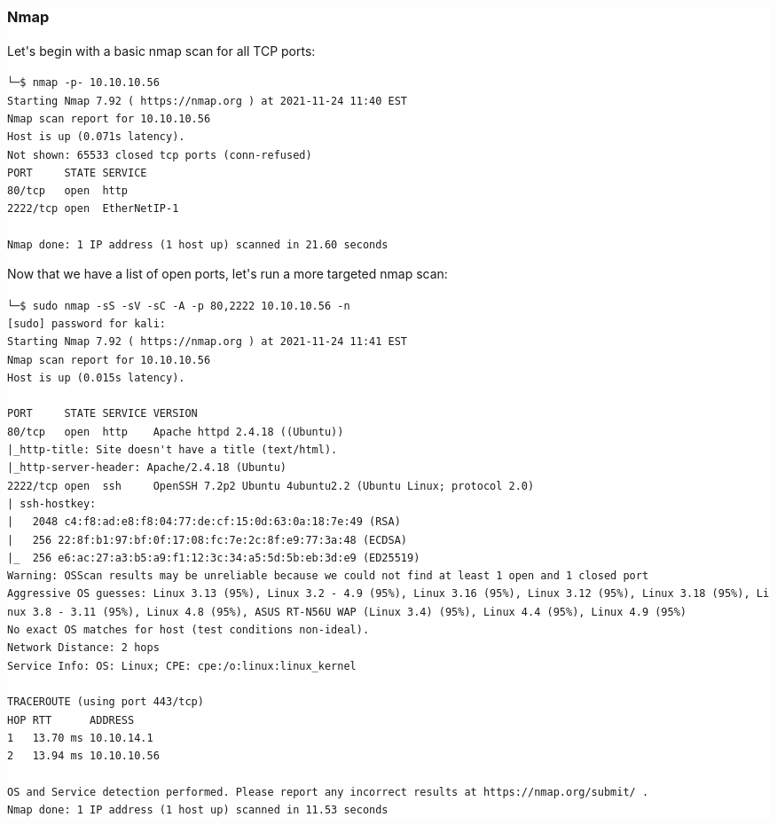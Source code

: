 ### Nmap

Let's begin with a basic nmap scan for all TCP ports:

```
└─$ nmap -p- 10.10.10.56
Starting Nmap 7.92 ( https://nmap.org ) at 2021-11-24 11:40 EST
Nmap scan report for 10.10.10.56
Host is up (0.071s latency).
Not shown: 65533 closed tcp ports (conn-refused)
PORT     STATE SERVICE
80/tcp   open  http
2222/tcp open  EtherNetIP-1

Nmap done: 1 IP address (1 host up) scanned in 21.60 seconds

```

Now that we have a list of open ports, let's run a more targeted nmap scan:

```
└─$ sudo nmap -sS -sV -sC -A -p 80,2222 10.10.10.56 -n
[sudo] password for kali: 
Starting Nmap 7.92 ( https://nmap.org ) at 2021-11-24 11:41 EST
Nmap scan report for 10.10.10.56
Host is up (0.015s latency).

PORT     STATE SERVICE VERSION
80/tcp   open  http    Apache httpd 2.4.18 ((Ubuntu))
|_http-title: Site doesn't have a title (text/html).
|_http-server-header: Apache/2.4.18 (Ubuntu)
2222/tcp open  ssh     OpenSSH 7.2p2 Ubuntu 4ubuntu2.2 (Ubuntu Linux; protocol 2.0)
| ssh-hostkey: 
|   2048 c4:f8:ad:e8:f8:04:77:de:cf:15:0d:63:0a:18:7e:49 (RSA)
|   256 22:8f:b1:97:bf:0f:17:08:fc:7e:2c:8f:e9:77:3a:48 (ECDSA)
|_  256 e6:ac:27:a3:b5:a9:f1:12:3c:34:a5:5d:5b:eb:3d:e9 (ED25519)
Warning: OSScan results may be unreliable because we could not find at least 1 open and 1 closed port
Aggressive OS guesses: Linux 3.13 (95%), Linux 3.2 - 4.9 (95%), Linux 3.16 (95%), Linux 3.12 (95%), Linux 3.18 (95%), Linux 3.8 - 3.11 (95%), Linux 4.8 (95%), ASUS RT-N56U WAP (Linux 3.4) (95%), Linux 4.4 (95%), Linux 4.9 (95%)
No exact OS matches for host (test conditions non-ideal).
Network Distance: 2 hops
Service Info: OS: Linux; CPE: cpe:/o:linux:linux_kernel

TRACEROUTE (using port 443/tcp)
HOP RTT      ADDRESS
1   13.70 ms 10.10.14.1
2   13.94 ms 10.10.10.56

OS and Service detection performed. Please report any incorrect results at https://nmap.org/submit/ .
Nmap done: 1 IP address (1 host up) scanned in 11.53 seconds

```
